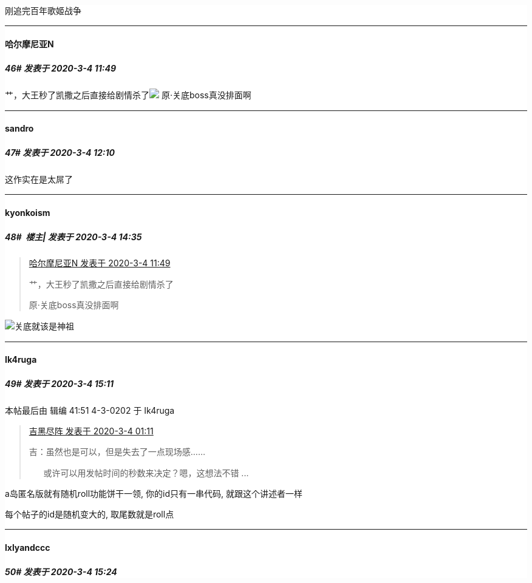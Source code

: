 
刚追完百年歌姬战争 


-----

####  哈尔摩尼亚N  
##### 46#       发表于 2020-3-4 11:49


艹，大王秒了凯撒之后直接给剧情杀了<img src="https://static.saraba1st.com/image/smiley/face2017/067.png" referrerpolicy="no-referrer">
原·关底boss真没排面啊


-----

####  sandro  
##### 47#       发表于 2020-3-4 12:10


这作实在是太屌了


-----

####  kyonkoism  
##### 48#         楼主| 发表于 2020-3-4 14:35


<blockquote><a href="httphttps://bbs.saraba1st.com/2b/forum.php?mod=redirect&amp;goto=findpost&amp;pid=46611614&amp;ptid=1917006" target="_blank">哈尔摩尼亚N 发表于 2020-3-4 11:49</a>

艹，大王秒了凯撒之后直接给剧情杀了

原·关底boss真没排面啊</blockquote>
<img src="https://static.saraba1st.com/image/smiley/face2017/057.png" referrerpolicy="no-referrer">关底就该是神祖


-----

####  ‮agur4kI  
##### 49#       发表于 2020-3-4 15:11


 本帖最后由 ‮agur4kI 于 2020-3-4 15:14 编辑 
<blockquote><a href="httphttps://bbs.saraba1st.com/2b/forum.php?mod=redirect&amp;goto=findpost&amp;pid=46608623&amp;ptid=1917006" target="_blank">吉黑尽阵 发表于 2020-3-4 01:11</a>

吉：虽然也是可以，但是失去了一点现场感……

      或许可以用发帖时间的秒数来决定？嗯，这想法不错 ...</blockquote>
a岛匿名版就有随机roll功能饼干一领, 你的id只有一串代码, 就跟这个讲述者一样

每个帖子的id是随机变大的, 取尾数就是roll点


-----

####  lxlyandccc  
##### 50#       发表于 2020-3-4 15:24

